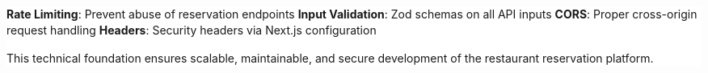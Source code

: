 **Rate Limiting**: Prevent abuse of reservation endpoints
**Input Validation**: Zod schemas on all API inputs
**CORS**: Proper cross-origin request handling
**Headers**: Security headers via Next.js configuration

This technical foundation ensures scalable, maintainable, and secure development of the restaurant reservation platform.
